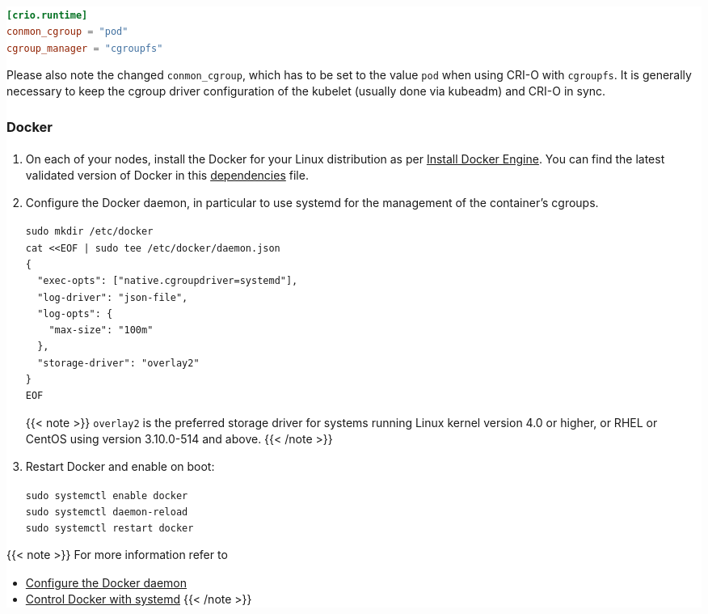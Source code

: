 ```toml
[crio.runtime]
conmon_cgroup = "pod"
cgroup_manager = "cgroupfs"
```

Please also note the changed `conmon_cgroup`, which has to be set to the value
`pod` when using CRI-O with `cgroupfs`. It is generally necessary to keep the
cgroup driver configuration of the kubelet (usually done via kubeadm) and CRI-O
in sync.

### Docker

1. On each of your nodes, install the Docker for your Linux distribution as per
[Install Docker Engine](https://docs.docker.com/engine/install/#server).
You can find the latest validated version of Docker in this
[dependencies](https://git.k8s.io/kubernetes/build/dependencies.yaml) file.

2. Configure the Docker daemon, in particular to use systemd for the management of the container’s cgroups.

   ```shell
   sudo mkdir /etc/docker
   cat <<EOF | sudo tee /etc/docker/daemon.json
   {
     "exec-opts": ["native.cgroupdriver=systemd"],
     "log-driver": "json-file",
     "log-opts": {
       "max-size": "100m"
     },
     "storage-driver": "overlay2"
   }
   EOF
   ```

   {{< note >}}
   `overlay2` is the preferred storage driver for systems running Linux kernel version 4.0 or higher,
   or RHEL or CentOS using version 3.10.0-514 and above.
   {{< /note >}}

3. Restart Docker and enable on boot:

   ```shell
   sudo systemctl enable docker
   sudo systemctl daemon-reload
   sudo systemctl restart docker
   ```

{{< note >}}
For more information refer to
  - [Configure the Docker daemon](https://docs.docker.com/config/daemon/)
  - [Control Docker with systemd](https://docs.docker.com/config/daemon/systemd/)
{{< /note >}}
